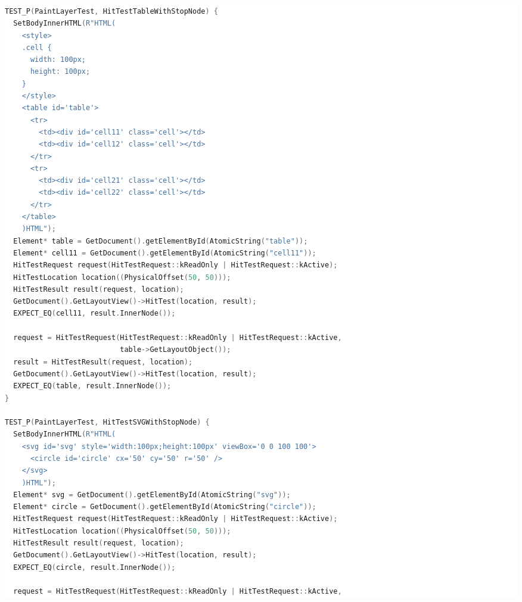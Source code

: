 ```cpp
TEST_P(PaintLayerTest, HitTestTableWithStopNode) {
  SetBodyInnerHTML(R"HTML(
    <style>
    .cell {
      width: 100px;
      height: 100px;
    }
    </style>
    <table id='table'>
      <tr>
        <td><div id='cell11' class='cell'></td>
        <td><div id='cell12' class='cell'></td>
      </tr>
      <tr>
        <td><div id='cell21' class='cell'></td>
        <td><div id='cell22' class='cell'></td>
      </tr>
    </table>
    )HTML");
  Element* table = GetDocument().getElementById(AtomicString("table"));
  Element* cell11 = GetDocument().getElementById(AtomicString("cell11"));
  HitTestRequest request(HitTestRequest::kReadOnly | HitTestRequest::kActive);
  HitTestLocation location((PhysicalOffset(50, 50)));
  HitTestResult result(request, location);
  GetDocument().GetLayoutView()->HitTest(location, result);
  EXPECT_EQ(cell11, result.InnerNode());

  request = HitTestRequest(HitTestRequest::kReadOnly | HitTestRequest::kActive,
                           table->GetLayoutObject());
  result = HitTestResult(request, location);
  GetDocument().GetLayoutView()->HitTest(location, result);
  EXPECT_EQ(table, result.InnerNode());
}

TEST_P(PaintLayerTest, HitTestSVGWithStopNode) {
  SetBodyInnerHTML(R"HTML(
    <svg id='svg' style='width:100px;height:100px' viewBox='0 0 100 100'>
      <circle id='circle' cx='50' cy='50' r='50' />
    </svg>
    )HTML");
  Element* svg = GetDocument().getElementById(AtomicString("svg"));
  Element* circle = GetDocument().getElementById(AtomicString("circle"));
  HitTestRequest request(HitTestRequest::kReadOnly | HitTestRequest::kActive);
  HitTestLocation location((PhysicalOffset(50, 50)));
  HitTestResult result(request, location);
  GetDocument().GetLayoutView()->HitTest(location, result);
  EXPECT_EQ(circle, result.InnerNode());

  request = HitTestRequest(HitTestRequest::kReadOnly | HitTestRequest::kActive,
```